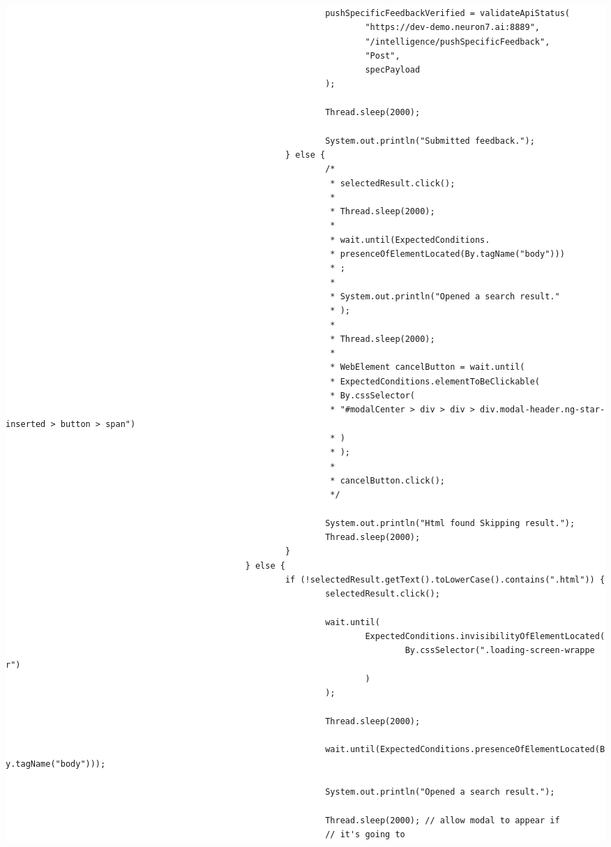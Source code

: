 																	pushSpecificFeedbackVerified = validateApiStatus(
																			"https://dev-demo.neuron7.ai:8889",
																			"/intelligence/pushSpecificFeedback",
																			"Post",
																			specPayload
																	);
	
																	Thread.sleep(2000);
	
																	System.out.println("Submitted feedback.");
															} else {
																	/*
																	 * selectedResult.click();
																	 *
																	 * Thread.sleep(2000);
																	 *
																	 * wait.until(ExpectedConditions.
																	 * presenceOfElementLocated(By.tagName("body")))
																	 * ;
																	 *
																	 * System.out.println("Opened a search result."
																	 * );
																	 *
																	 * Thread.sleep(2000);
																	 *
																	 * WebElement cancelButton = wait.until(
																	 * ExpectedConditions.elementToBeClickable(
																	 * By.cssSelector(
																	 * "#modalCenter > div > div > div.modal-header.ng-star-inserted > button > span")
																	 * )
																	 * );
																	 *
																	 * cancelButton.click();
																	 */
	
																	System.out.println("Html found Skipping result.");
																	Thread.sleep(2000);
															}
													} else {
															if (!selectedResult.getText().toLowerCase().contains(".html")) {
																	selectedResult.click();
	
																	wait.until(
																			ExpectedConditions.invisibilityOfElementLocated(
																					By.cssSelector(".loading-screen-wrapper")
																			)
																	);
	
																	Thread.sleep(2000);
	
																	wait.until(ExpectedConditions.presenceOfElementLocated(By.tagName("body")));
	
																	System.out.println("Opened a search result.");
	
																	Thread.sleep(2000); // allow modal to appear if
																	// it's going to
	